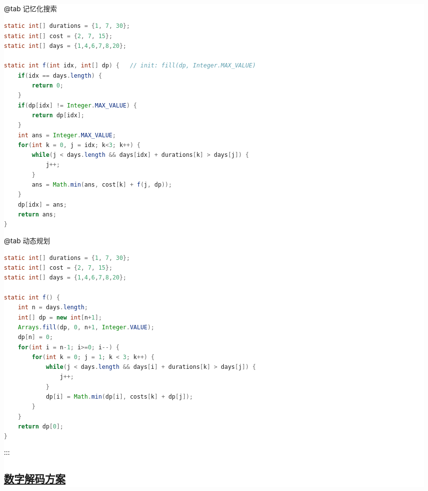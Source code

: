 
@tab 记忆化搜索

```java
static int[] durations = {1, 7, 30};
static int[] cost = {2, 7, 15};
static int[] days = {1,4,6,7,8,20};

static int f(int idx, int[] dp) {   // init: fill(dp, Integer.MAX_VALUE)
    if(idx == days.length) {
        return 0;
    }
    if(dp[idx] != Integer.MAX_VALUE) {
        return dp[idx];
    }
    int ans = Integer.MAX_VALUE;
    for(int k = 0, j = idx; k<3; k++) {
        while(j < days.length && days[idx] + durations[k] > days[j]) {
            j++;
        }
        ans = Math.min(ans, cost[k] + f(j, dp));
    }
    dp[idx] = ans;
    return ans;
}
```

@tab 动态规划

```java
static int[] durations = {1, 7, 30};
static int[] cost = {2, 7, 15};
static int[] days = {1,4,6,7,8,20};

static int f() { 
    int n = days.length;
    int[] dp = new int[n+1];
    Arrays.fill(dp, 0, n+1, Integer.VALUE);
    dp[n] = 0;
    for(int i = n-1; i>=0; i--) {
        for(int k = 0; j = 1; k < 3; k++) {
            while(j < days.length && days[i] + durations[k] > days[j]) {
                j++;
            }
            dp[i] = Math.min(dp[i], costs[k] + dp[j]);
        }
    }
    return dp[0];
}
```

:::

## [数字解码方案](https://leetcode.cn/problems/decode-ways/)
